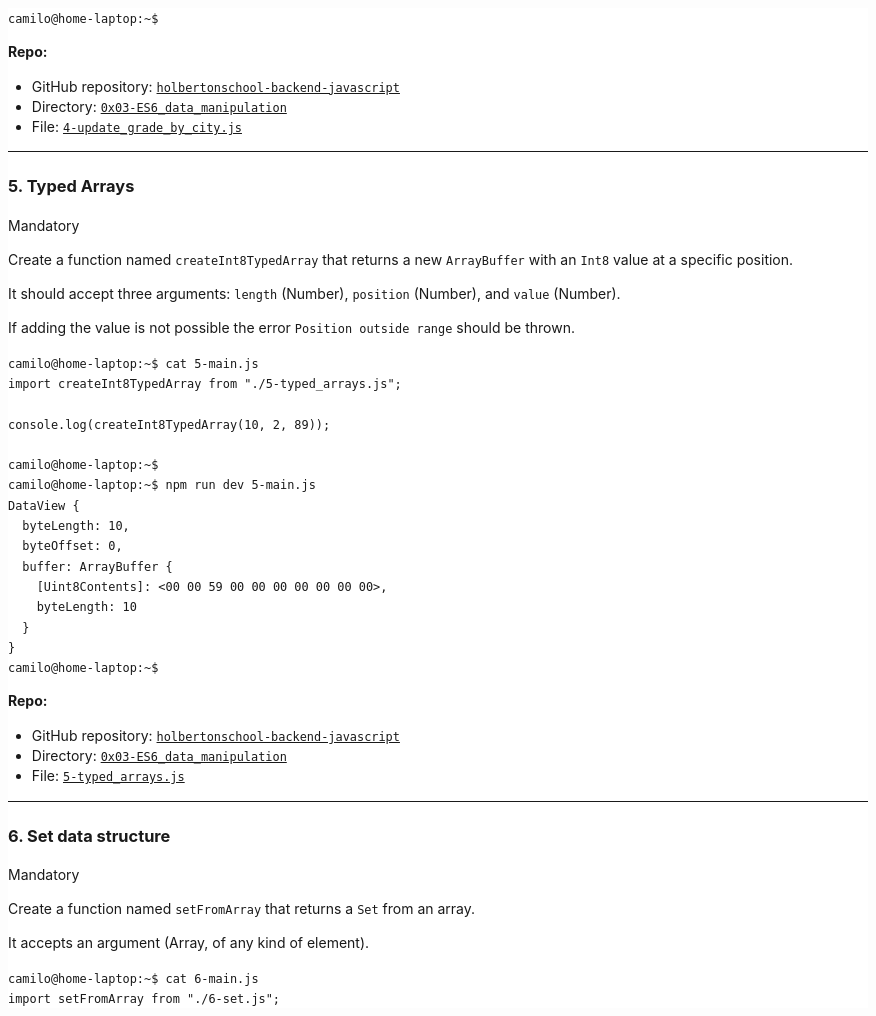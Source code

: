     camilo@home-laptop:~$ 
    

**Repo:**

*   GitHub repository: [`holbertonschool-backend-javascript`](https://github.com/jbocane6/holbertonschool-backend-javascript)
*   Directory: [`0x03-ES6_data_manipulation`](/0x03-ES6_data_manipulation)
*   File: [`4-update_grade_by_city.js`](4-update_grade_by_city.js)

-----
### 5\. Typed Arrays

Mandatory

Create a function named `createInt8TypedArray` that returns a new `ArrayBuffer` with an `Int8` value at a specific position.

It should accept three arguments: `length` (Number), `position` (Number), and `value` (Number).

If adding the value is not possible the error `Position outside range` should be thrown.

    camilo@home-laptop:~$ cat 5-main.js
    import createInt8TypedArray from "./5-typed_arrays.js";
    
    console.log(createInt8TypedArray(10, 2, 89));
    
    camilo@home-laptop:~$ 
    camilo@home-laptop:~$ npm run dev 5-main.js 
    DataView {
      byteLength: 10,
      byteOffset: 0,
      buffer: ArrayBuffer {
        [Uint8Contents]: <00 00 59 00 00 00 00 00 00 00>,
        byteLength: 10
      }
    }
    camilo@home-laptop:~$ 
    

**Repo:**

*   GitHub repository: [`holbertonschool-backend-javascript`](https://github.com/jbocane6/holbertonschool-backend-javascript)
*   Directory: [`0x03-ES6_data_manipulation`](/0x03-ES6_data_manipulation)
*   File: [`5-typed_arrays.js`](5-typed_arrays.js)

-----
### 6\. Set data structure

Mandatory

Create a function named `setFromArray` that returns a `Set` from an array.

It accepts an argument (Array, of any kind of element).

    camilo@home-laptop:~$ cat 6-main.js
    import setFromArray from "./6-set.js";
    